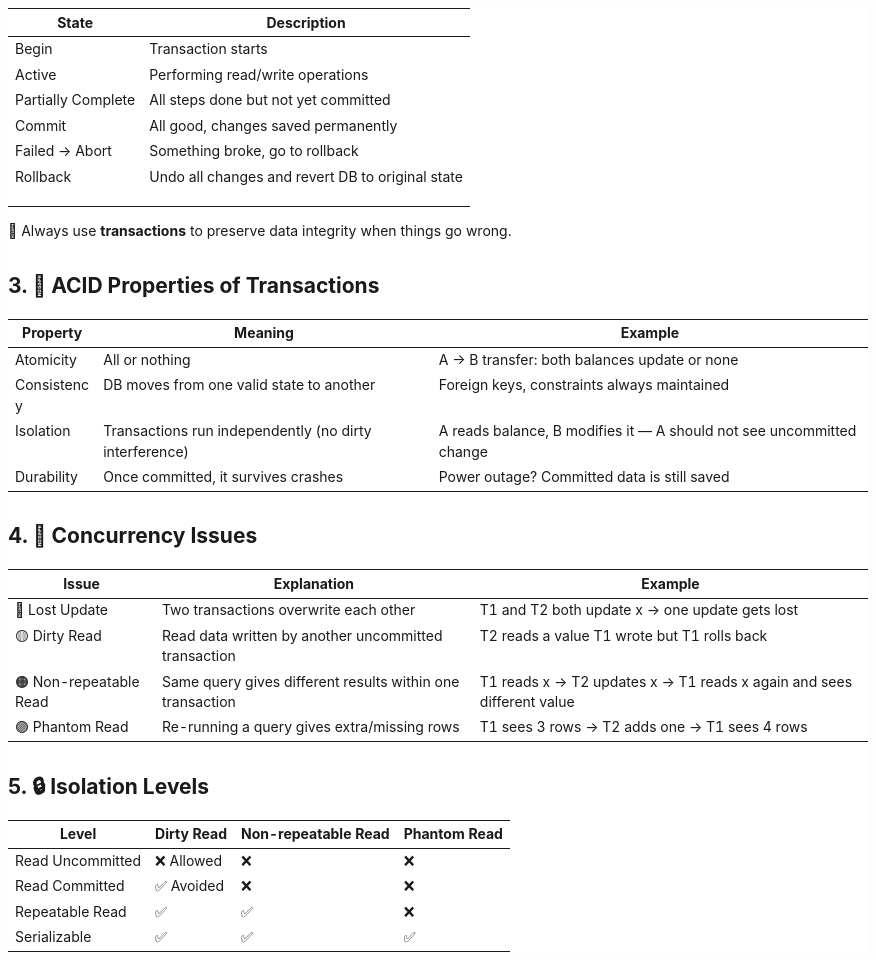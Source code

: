 

| State              | Description                                      |
| ------------------ | ------------------------------------------------ |
| Begin              | Transaction starts                               |
| Active             | Performing read/write operations                 |
| Partially Complete | All steps done but not yet committed             |
| Commit             | All good, changes saved permanently              |
| Failed → Abort     | Something broke, go to rollback                  |
| Rollback           | Undo all changes and revert DB to original state |
|                    |                                                  |
|                    |                                                  |
|                    |                                                  |
🧠 Always use **transactions** to preserve data integrity when things go wrong.
## 3. 🧪 ACID Properties of Transactions

|Property|Meaning|Example|
|---|---|---|
|Atomicity|All or nothing|A → B transfer: both balances update or none|
|Consistency|DB moves from one valid state to another|Foreign keys, constraints always maintained|
|Isolation|Transactions run independently (no dirty interference)|A reads balance, B modifies it — A should not see uncommitted change|
|Durability|Once committed, it survives crashes|Power outage? Committed data is still saved|


## 4. 🛑 Concurrency Issues

|Issue|Explanation|Example|
|---|---|---|
|🔴 Lost Update|Two transactions overwrite each other|T1 and T2 both update x → one update gets lost|
|🟡 Dirty Read|Read data written by another uncommitted transaction|T2 reads a value T1 wrote but T1 rolls back|
|🟠 Non-repeatable Read|Same query gives different results within one transaction|T1 reads x → T2 updates x → T1 reads x again and sees different value|
|🟣 Phantom Read|Re-running a query gives extra/missing rows|T1 sees 3 rows → T2 adds one → T1 sees 4 rows|


## 5. 🔒 Isolation Levels

|Level|Dirty Read|Non-repeatable Read|Phantom Read|
|---|---|---|---|
|Read Uncommitted|❌ Allowed|❌|❌|
|Read Committed|✅ Avoided|❌|❌|
|Repeatable Read|✅|✅|❌|
|Serializable|✅|✅|✅|
